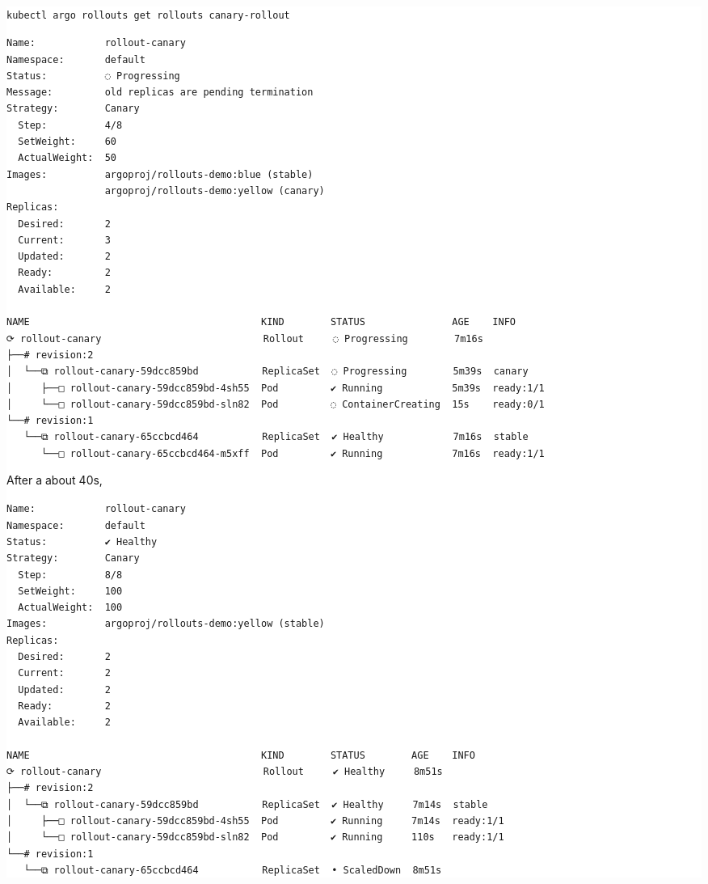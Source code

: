 ```
kubectl argo rollouts get rollouts canary-rollout
```
```
Name:            rollout-canary
Namespace:       default
Status:          ◌ Progressing
Message:         old replicas are pending termination
Strategy:        Canary
  Step:          4/8
  SetWeight:     60
  ActualWeight:  50
Images:          argoproj/rollouts-demo:blue (stable)
                 argoproj/rollouts-demo:yellow (canary)
Replicas:
  Desired:       2
  Current:       3
  Updated:       2
  Ready:         2
  Available:     2

NAME                                        KIND        STATUS               AGE    INFO
⟳ rollout-canary                            Rollout     ◌ Progressing        7m16s
├──# revision:2
│  └──⧉ rollout-canary-59dcc859bd           ReplicaSet  ◌ Progressing        5m39s  canary
│     ├──□ rollout-canary-59dcc859bd-4sh55  Pod         ✔ Running            5m39s  ready:1/1
│     └──□ rollout-canary-59dcc859bd-sln82  Pod         ◌ ContainerCreating  15s    ready:0/1
└──# revision:1
   └──⧉ rollout-canary-65ccbcd464           ReplicaSet  ✔ Healthy            7m16s  stable
      └──□ rollout-canary-65ccbcd464-m5xff  Pod         ✔ Running            7m16s  ready:1/1
```

After a about 40s,

```
Name:            rollout-canary
Namespace:       default
Status:          ✔ Healthy
Strategy:        Canary
  Step:          8/8
  SetWeight:     100
  ActualWeight:  100
Images:          argoproj/rollouts-demo:yellow (stable)
Replicas:
  Desired:       2
  Current:       2
  Updated:       2
  Ready:         2
  Available:     2

NAME                                        KIND        STATUS        AGE    INFO
⟳ rollout-canary                            Rollout     ✔ Healthy     8m51s
├──# revision:2
│  └──⧉ rollout-canary-59dcc859bd           ReplicaSet  ✔ Healthy     7m14s  stable
│     ├──□ rollout-canary-59dcc859bd-4sh55  Pod         ✔ Running     7m14s  ready:1/1
│     └──□ rollout-canary-59dcc859bd-sln82  Pod         ✔ Running     110s   ready:1/1
└──# revision:1
   └──⧉ rollout-canary-65ccbcd464           ReplicaSet  • ScaledDown  8m51s

```
